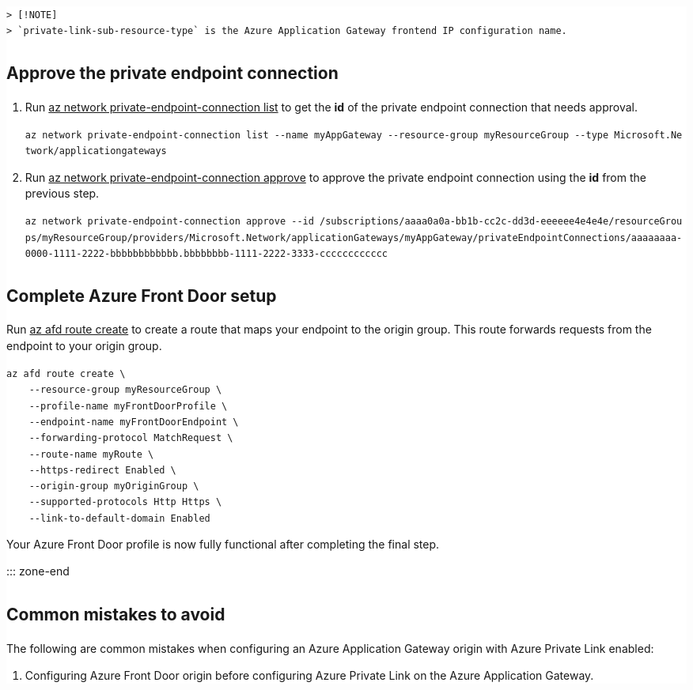     > [!NOTE]
    > `private-link-sub-resource-type` is the Azure Application Gateway frontend IP configuration name.

## Approve the private endpoint connection

1. Run [az network private-endpoint-connection list](/cli/azure/network/private-endpoint-connection#az-network-private-endpoint-connection-list) to get the **id** of the private endpoint connection that needs approval.

    ```azurecli-interactive
    az network private-endpoint-connection list --name myAppGateway --resource-group myResourceGroup --type Microsoft.Network/applicationgateways
    ```

1. Run [az network private-endpoint-connection approve](/cli/azure/network/private-endpoint-connection#az-network-private-endpoint-connection-approve) to approve the private endpoint connection using the **id** from the previous step.

    ```azurecli-interactive
    az network private-endpoint-connection approve --id /subscriptions/aaaa0a0a-bb1b-cc2c-dd3d-eeeeee4e4e4e/resourceGroups/myResourceGroup/providers/Microsoft.Network/applicationGateways/myAppGateway/privateEndpointConnections/aaaaaaaa-0000-1111-2222-bbbbbbbbbbbb.bbbbbbbb-1111-2222-3333-cccccccccccc
    ```

## Complete Azure Front Door setup

Run [az afd route create](/cli/azure/afd/route#az-afd-route-create) to create a route that maps your endpoint to the origin group. This route forwards requests from the endpoint to your origin group.

```azurecli-interactive
az afd route create \
    --resource-group myResourceGroup \
    --profile-name myFrontDoorProfile \
    --endpoint-name myFrontDoorEndpoint \
    --forwarding-protocol MatchRequest \
    --route-name myRoute \
    --https-redirect Enabled \
    --origin-group myOriginGroup \
    --supported-protocols Http Https \
    --link-to-default-domain Enabled
```

Your Azure Front Door profile is now fully functional after completing the final step.

::: zone-end

## Common mistakes to avoid

The following are common mistakes when configuring an Azure Application Gateway origin with Azure Private Link enabled:

1. Configuring Azure Front Door origin before configuring Azure Private Link on the Azure Application Gateway.
